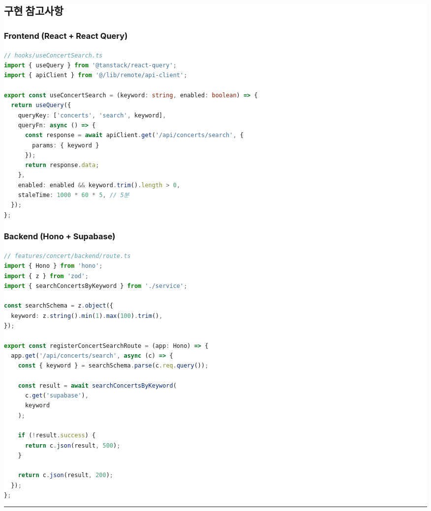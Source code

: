 
## 구현 참고사항

### Frontend (React + React Query)
```typescript
// hooks/useConcertSearch.ts
import { useQuery } from '@tanstack/react-query';
import { apiClient } from '@/lib/remote/api-client';

export const useConcertSearch = (keyword: string, enabled: boolean) => {
  return useQuery({
    queryKey: ['concerts', 'search', keyword],
    queryFn: async () => {
      const response = await apiClient.get('/api/concerts/search', {
        params: { keyword }
      });
      return response.data;
    },
    enabled: enabled && keyword.trim().length > 0,
    staleTime: 1000 * 60 * 5, // 5분
  });
};
```

### Backend (Hono + Supabase)
```typescript
// features/concert/backend/route.ts
import { Hono } from 'hono';
import { z } from 'zod';
import { searchConcertsByKeyword } from './service';

const searchSchema = z.object({
  keyword: z.string().min(1).max(100).trim(),
});

export const registerConcertSearchRoute = (app: Hono) => {
  app.get('/api/concerts/search', async (c) => {
    const { keyword } = searchSchema.parse(c.req.query());

    const result = await searchConcertsByKeyword(
      c.get('supabase'),
      keyword
    );

    if (!result.success) {
      return c.json(result, 500);
    }

    return c.json(result, 200);
  });
};
```

---